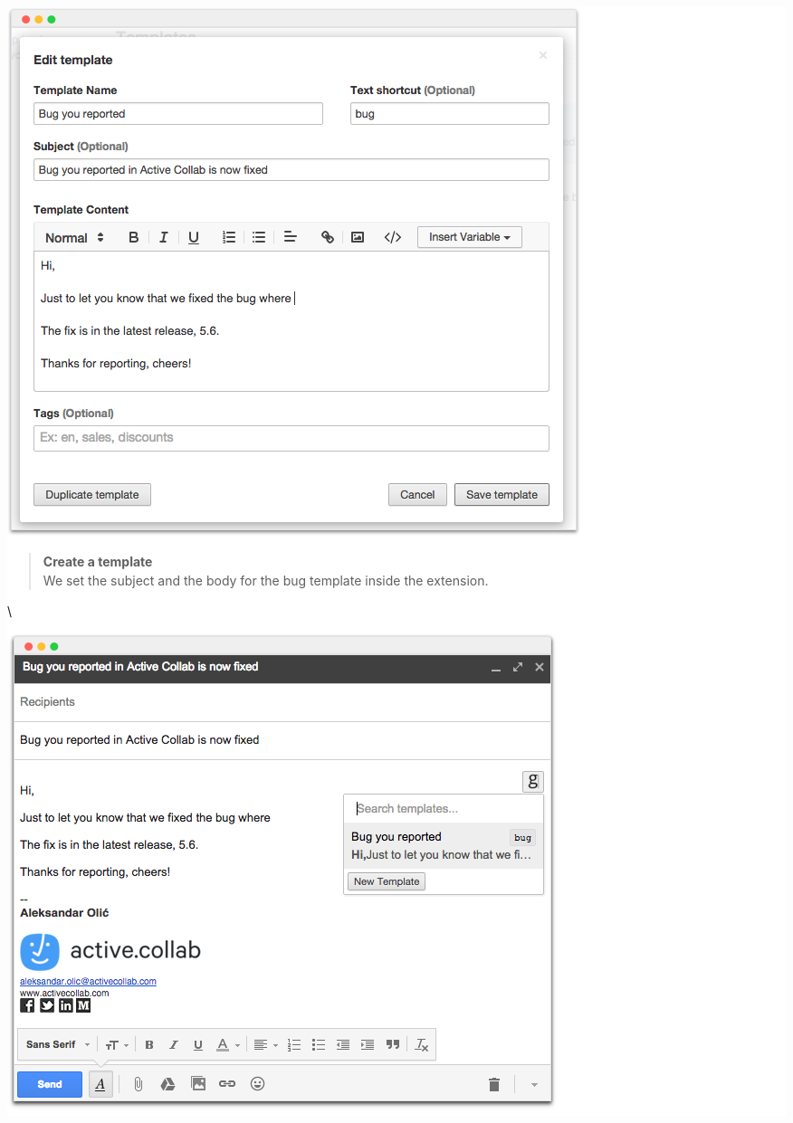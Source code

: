 ![Create a template](images/gorgias-template.png)

>**Create a template**\
We set the subject and the body for the bug template inside the extension.

\

![Create an email](images/gorgias-mail.png)
